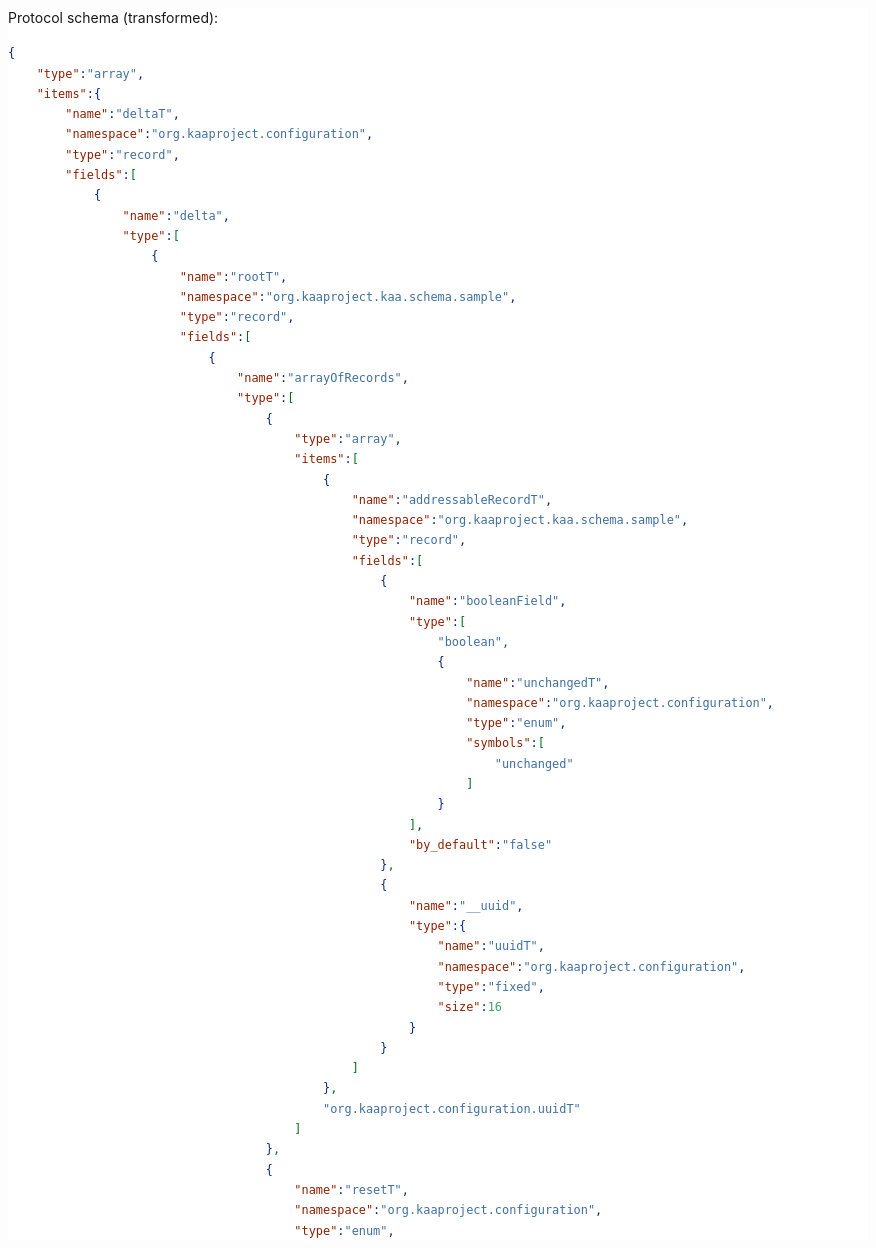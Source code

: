 Protocol schema (transformed):

```json
{
    "type":"array",
    "items":{
        "name":"deltaT",
        "namespace":"org.kaaproject.configuration",
        "type":"record",
        "fields":[
            {
                "name":"delta",
                "type":[
                    {
                        "name":"rootT",
                        "namespace":"org.kaaproject.kaa.schema.sample",
                        "type":"record",
                        "fields":[
                            {
                                "name":"arrayOfRecords",
                                "type":[
                                    {
                                        "type":"array",
                                        "items":[
                                            {
                                                "name":"addressableRecordT",
                                                "namespace":"org.kaaproject.kaa.schema.sample",
                                                "type":"record",
                                                "fields":[
                                                    {
                                                        "name":"booleanField",
                                                        "type":[
                                                            "boolean",
                                                            {
                                                                "name":"unchangedT",
                                                                "namespace":"org.kaaproject.configuration",
                                                                "type":"enum",
                                                                "symbols":[
                                                                    "unchanged"
                                                                ]
                                                            }
                                                        ],
                                                        "by_default":"false"
                                                    },
                                                    {
                                                        "name":"__uuid",
                                                        "type":{
                                                            "name":"uuidT",
                                                            "namespace":"org.kaaproject.configuration",
                                                            "type":"fixed",
                                                            "size":16
                                                        }
                                                    }
                                                ]
                                            },
                                            "org.kaaproject.configuration.uuidT"
                                        ]
                                    },
                                    {
                                        "name":"resetT",
                                        "namespace":"org.kaaproject.configuration",
                                        "type":"enum",
```